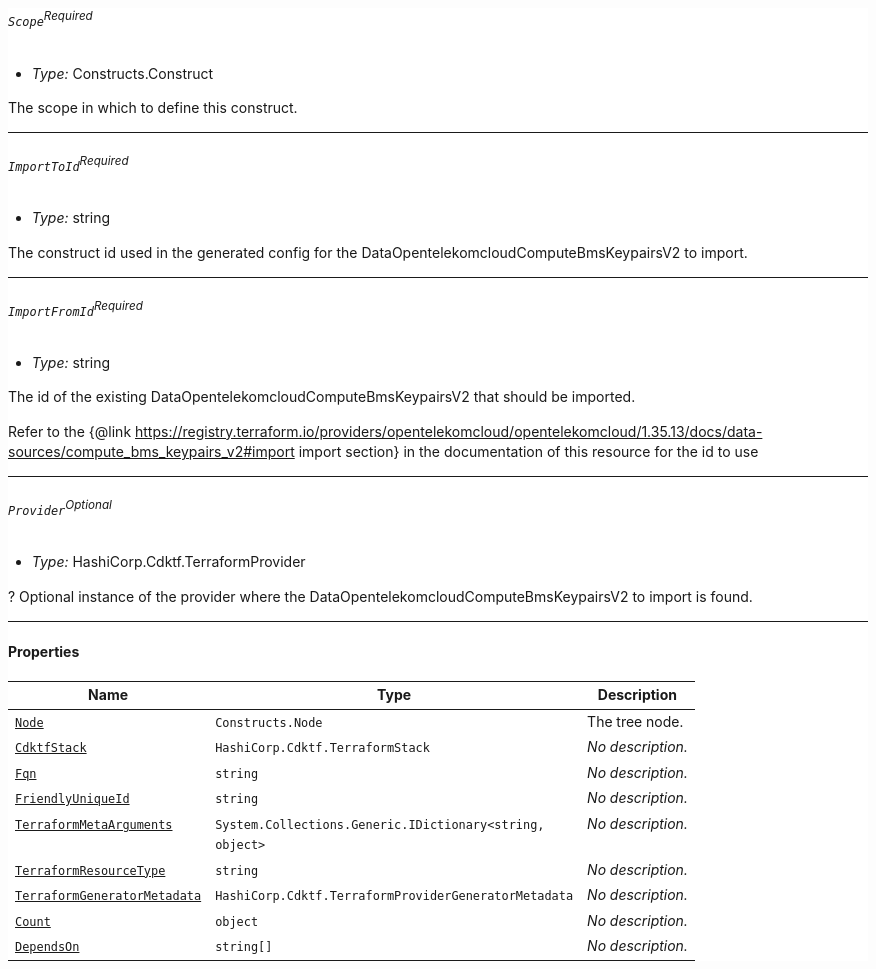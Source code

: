 ###### `Scope`<sup>Required</sup> <a name="Scope" id="@cdktf/provider-opentelekomcloud.dataOpentelekomcloudComputeBmsKeypairsV2.DataOpentelekomcloudComputeBmsKeypairsV2.generateConfigForImport.parameter.scope"></a>

- *Type:* Constructs.Construct

The scope in which to define this construct.

---

###### `ImportToId`<sup>Required</sup> <a name="ImportToId" id="@cdktf/provider-opentelekomcloud.dataOpentelekomcloudComputeBmsKeypairsV2.DataOpentelekomcloudComputeBmsKeypairsV2.generateConfigForImport.parameter.importToId"></a>

- *Type:* string

The construct id used in the generated config for the DataOpentelekomcloudComputeBmsKeypairsV2 to import.

---

###### `ImportFromId`<sup>Required</sup> <a name="ImportFromId" id="@cdktf/provider-opentelekomcloud.dataOpentelekomcloudComputeBmsKeypairsV2.DataOpentelekomcloudComputeBmsKeypairsV2.generateConfigForImport.parameter.importFromId"></a>

- *Type:* string

The id of the existing DataOpentelekomcloudComputeBmsKeypairsV2 that should be imported.

Refer to the {@link https://registry.terraform.io/providers/opentelekomcloud/opentelekomcloud/1.35.13/docs/data-sources/compute_bms_keypairs_v2#import import section} in the documentation of this resource for the id to use

---

###### `Provider`<sup>Optional</sup> <a name="Provider" id="@cdktf/provider-opentelekomcloud.dataOpentelekomcloudComputeBmsKeypairsV2.DataOpentelekomcloudComputeBmsKeypairsV2.generateConfigForImport.parameter.provider"></a>

- *Type:* HashiCorp.Cdktf.TerraformProvider

? Optional instance of the provider where the DataOpentelekomcloudComputeBmsKeypairsV2 to import is found.

---

#### Properties <a name="Properties" id="Properties"></a>

| **Name** | **Type** | **Description** |
| --- | --- | --- |
| <code><a href="#@cdktf/provider-opentelekomcloud.dataOpentelekomcloudComputeBmsKeypairsV2.DataOpentelekomcloudComputeBmsKeypairsV2.property.node">Node</a></code> | <code>Constructs.Node</code> | The tree node. |
| <code><a href="#@cdktf/provider-opentelekomcloud.dataOpentelekomcloudComputeBmsKeypairsV2.DataOpentelekomcloudComputeBmsKeypairsV2.property.cdktfStack">CdktfStack</a></code> | <code>HashiCorp.Cdktf.TerraformStack</code> | *No description.* |
| <code><a href="#@cdktf/provider-opentelekomcloud.dataOpentelekomcloudComputeBmsKeypairsV2.DataOpentelekomcloudComputeBmsKeypairsV2.property.fqn">Fqn</a></code> | <code>string</code> | *No description.* |
| <code><a href="#@cdktf/provider-opentelekomcloud.dataOpentelekomcloudComputeBmsKeypairsV2.DataOpentelekomcloudComputeBmsKeypairsV2.property.friendlyUniqueId">FriendlyUniqueId</a></code> | <code>string</code> | *No description.* |
| <code><a href="#@cdktf/provider-opentelekomcloud.dataOpentelekomcloudComputeBmsKeypairsV2.DataOpentelekomcloudComputeBmsKeypairsV2.property.terraformMetaArguments">TerraformMetaArguments</a></code> | <code>System.Collections.Generic.IDictionary<string, object></code> | *No description.* |
| <code><a href="#@cdktf/provider-opentelekomcloud.dataOpentelekomcloudComputeBmsKeypairsV2.DataOpentelekomcloudComputeBmsKeypairsV2.property.terraformResourceType">TerraformResourceType</a></code> | <code>string</code> | *No description.* |
| <code><a href="#@cdktf/provider-opentelekomcloud.dataOpentelekomcloudComputeBmsKeypairsV2.DataOpentelekomcloudComputeBmsKeypairsV2.property.terraformGeneratorMetadata">TerraformGeneratorMetadata</a></code> | <code>HashiCorp.Cdktf.TerraformProviderGeneratorMetadata</code> | *No description.* |
| <code><a href="#@cdktf/provider-opentelekomcloud.dataOpentelekomcloudComputeBmsKeypairsV2.DataOpentelekomcloudComputeBmsKeypairsV2.property.count">Count</a></code> | <code>object</code> | *No description.* |
| <code><a href="#@cdktf/provider-opentelekomcloud.dataOpentelekomcloudComputeBmsKeypairsV2.DataOpentelekomcloudComputeBmsKeypairsV2.property.dependsOn">DependsOn</a></code> | <code>string[]</code> | *No description.* |